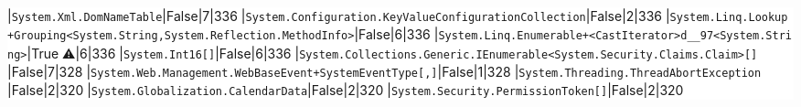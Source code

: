 |``System.Xml.DomNameTable``|False|7|336
|``System.Configuration.KeyValueConfigurationCollection``|False|2|336
|``System.Linq.Lookup+Grouping<System.String,System.Reflection.MethodInfo>``|False|6|336
|``System.Linq.Enumerable+<CastIterator>d__97<System.String>``|True :warning:|6|336
|``System.Int16[]``|False|6|336
|``System.Collections.Generic.IEnumerable<System.Security.Claims.Claim>[]``|False|7|328
|``System.Web.Management.WebBaseEvent+SystemEventType[,]``|False|1|328
|``System.Threading.ThreadAbortException``|False|2|320
|``System.Globalization.CalendarData``|False|2|320
|``System.Security.PermissionToken[]``|False|2|320
